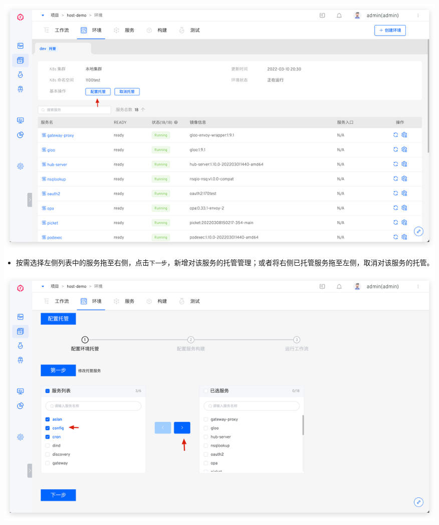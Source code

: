 ![托管服务](./_images/env_delegate_project_overview.png)

- 按需选择左侧列表中的服务拖至右侧，点击`下一步`，新增对该服务的托管管理；或者将右侧已托管服务拖至左侧，取消对该服务的托管。

![配置托管](./_images/config_service_delegation.png)
